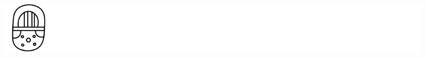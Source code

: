   <img src='https://github.com/lancejpollard/mayan-hieroglyphs/blob/build/svg/1-AB{}-[b{}i].svg?raw=true' width='100'/>